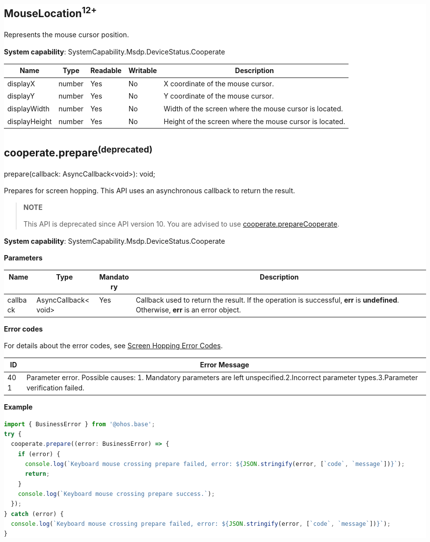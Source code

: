 
## MouseLocation<sup>12+</sup>

Represents the mouse cursor position.

**System capability**: SystemCapability.Msdp.DeviceStatus.Cooperate

| Name          | Type          | Readable| Writable| Description                    |
| ---------     | -------------- | ---- | ---- | ------------------------ |
| displayX      | number         | Yes  | No  | X coordinate of the mouse cursor.|
| displayY      | number         | Yes  | No  | Y coordinate of the mouse cursor.|
| displayWidth  | number         | Yes  | No  | Width of the screen where the mouse cursor is located.|
| displayHeight | number         | Yes  | No  | Height of the screen where the mouse cursor is located.|


## cooperate.prepare<sup>(deprecated)</sup>

prepare(callback: AsyncCallback&lt;void&gt;): void;

Prepares for screen hopping. This API uses an asynchronous callback to return the result.

> **NOTE**
>
> This API is deprecated since API version 10. You are advised to use [cooperate.prepareCooperate](#cooperatepreparecooperate11).

**System capability**: SystemCapability.Msdp.DeviceStatus.Cooperate

**Parameters**

| Name   | Type     | Mandatory | Description   |
| -------- | ------------------------- | ---- | --------------------------- |
| callback | AsyncCallback&lt;void&gt;  | Yes|Callback used to return the result. If the operation is successful, **err** is **undefined**. Otherwise, **err** is an error object.  |

**Error codes**

For details about the error codes, see [Screen Hopping Error Codes](errorcode-devicestatus.md).

| ID| Error Message         |
| -------- | ----------------- |
| 401 | Parameter error. Possible causes: 1. Mandatory parameters are left unspecified.2.Incorrect parameter types.3.Parameter verification failed. |

**Example**

```ts
import { BusinessError } from '@ohos.base';
try {
  cooperate.prepare((error: BusinessError) => {
    if (error) {
      console.log(`Keyboard mouse crossing prepare failed, error: ${JSON.stringify(error, [`code`, `message`])}`);
      return;
    }
    console.log(`Keyboard mouse crossing prepare success.`);
  });
} catch (error) {
  console.log(`Keyboard mouse crossing prepare failed, error: ${JSON.stringify(error, [`code`, `message`])}`);
}
```
